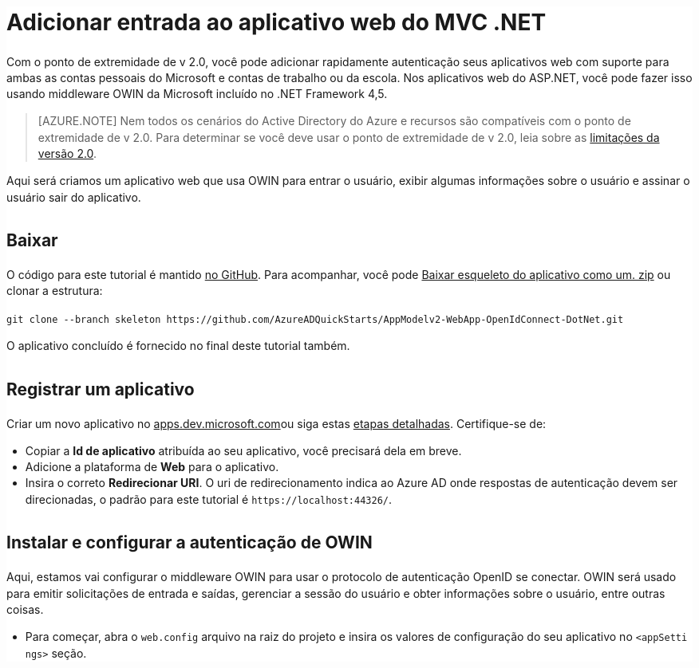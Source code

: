 <properties
    pageTitle="Azure AD v 2.0 .NET Web App | Microsoft Azure"
    description="Como criar um aplicativo Web MVC de .NET que assina contas de trabalho ou da escola e usuários com os dois Account pessoal da Microsoft."
    services="active-directory"
    documentationCenter=".net"
    authors="dstrockis"
    manager="mbaldwin"
    editor=""/>

<tags
    ms.service="active-directory"
    ms.workload="identity"
    ms.tgt_pltfrm="na"
    ms.devlang="dotnet"
    ms.topic="article"
    ms.date="09/16/2016"
    ms.author="dastrock"/>

# <a name="add-sign-in-to-an-net-mvc-web-app"></a>Adicionar entrada ao aplicativo web do MVC .NET

Com o ponto de extremidade de v 2.0, você pode adicionar rapidamente autenticação seus aplicativos web com suporte para ambas as contas pessoais do Microsoft e contas de trabalho ou da escola.  Nos aplicativos web do ASP.NET, você pode fazer isso usando middleware OWIN da Microsoft incluído no .NET Framework 4,5.

> [AZURE.NOTE]
    Nem todos os cenários do Active Directory do Azure e recursos são compatíveis com o ponto de extremidade de v 2.0.  Para determinar se você deve usar o ponto de extremidade de v 2.0, leia sobre as [limitações da versão 2.0](active-directory-v2-limitations.md).

 Aqui será criamos um aplicativo web que usa OWIN para entrar o usuário, exibir algumas informações sobre o usuário e assinar o usuário sair do aplicativo.
 
 ## <a name="download"></a>Baixar
O código para este tutorial é mantido [no GitHub](https://github.com/AzureADQuickStarts/AppModelv2-WebApp-OpenIdConnect-DotNet).  Para acompanhar, você pode [Baixar esqueleto do aplicativo como um. zip](https://github.com/AzureADQuickStarts/AppModelv2-WebApp-OpenIdConnect-DotNet/archive/skeleton.zip) ou clonar a estrutura:

```git clone --branch skeleton https://github.com/AzureADQuickStarts/AppModelv2-WebApp-OpenIdConnect-DotNet.git```

O aplicativo concluído é fornecido no final deste tutorial também.

## <a name="register-an-app"></a>Registrar um aplicativo
Criar um novo aplicativo no [apps.dev.microsoft.com](https://apps.dev.microsoft.com/?referrer=https://azure.microsoft.com/documentation/articles&deeplink=/appList)ou siga estas [etapas detalhadas](active-directory-v2-app-registration.md).  Certifique-se de:

- Copiar a **Id de aplicativo** atribuída ao seu aplicativo, você precisará dela em breve.
- Adicione a plataforma de **Web** para o aplicativo.
- Insira o correto **Redirecionar URI**. O uri de redirecionamento indica ao Azure AD onde respostas de autenticação devem ser direcionadas, o padrão para este tutorial é `https://localhost:44326/`.

## <a name="install--configure-owin-authentication"></a>Instalar e configurar a autenticação de OWIN
Aqui, estamos vai configurar o middleware OWIN para usar o protocolo de autenticação OpenID se conectar.  OWIN será usado para emitir solicitações de entrada e saídas, gerenciar a sessão do usuário e obter informações sobre o usuário, entre outras coisas.

-   Para começar, abra o `web.config` arquivo na raiz do projeto e insira os valores de configuração do seu aplicativo no `<appSettings>` seção.
```